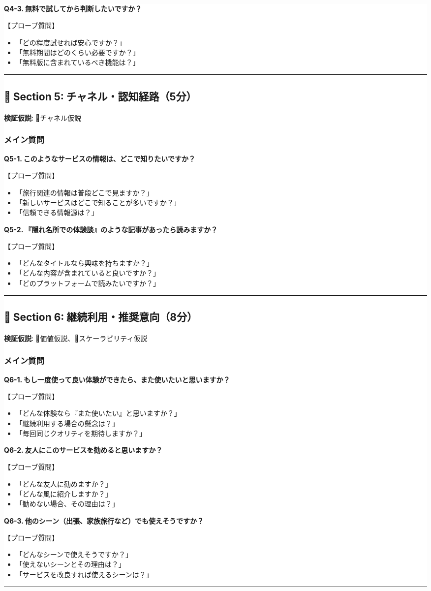 **Q4-3. 無料で試してから判断したいですか？**

【プローブ質問】
- 「どの程度試せれば安心ですか？」
- 「無料期間はどのくらい必要ですか？」
- 「無料版に含まれているべき機能は？」

---

## 📱 Section 5: チャネル・認知経路（5分）  
**検証仮説**: 🚪チャネル仮説

### メイン質問

**Q5-1. このようなサービスの情報は、どこで知りたいですか？**

【プローブ質問】
- 「旅行関連の情報は普段どこで見ますか？」
- 「新しいサービスはどこで知ることが多いですか？」
- 「信頼できる情報源は？」

**Q5-2. 『隠れ名所での体験談』のような記事があったら読みますか？**

【プローブ質問】
- 「どんなタイトルなら興味を持ちますか？」
- 「どんな内容が含まれていると良いですか？」
- 「どのプラットフォームで読みたいですか？」

---

## 🔄 Section 6: 継続利用・推奨意向（8分）
**検証仮説**: 💎価値仮説、🌱スケーラビリティ仮説

### メイン質問

**Q6-1. もし一度使って良い体験ができたら、また使いたいと思いますか？**

【プローブ質問】
- 「どんな体験なら『また使いたい』と思いますか？」
- 「継続利用する場合の懸念は？」
- 「毎回同じクオリティを期待しますか？」

**Q6-2. 友人にこのサービスを勧めると思いますか？**

【プローブ質問】
- 「どんな友人に勧めますか？」
- 「どんな風に紹介しますか？」
- 「勧めない場合、その理由は？」

**Q6-3. 他のシーン（出張、家族旅行など）でも使えそうですか？**

【プローブ質問】
- 「どんなシーンで使えそうですか？」
- 「使えないシーンとその理由は？」
- 「サービスを改良すれば使えるシーンは？」

---